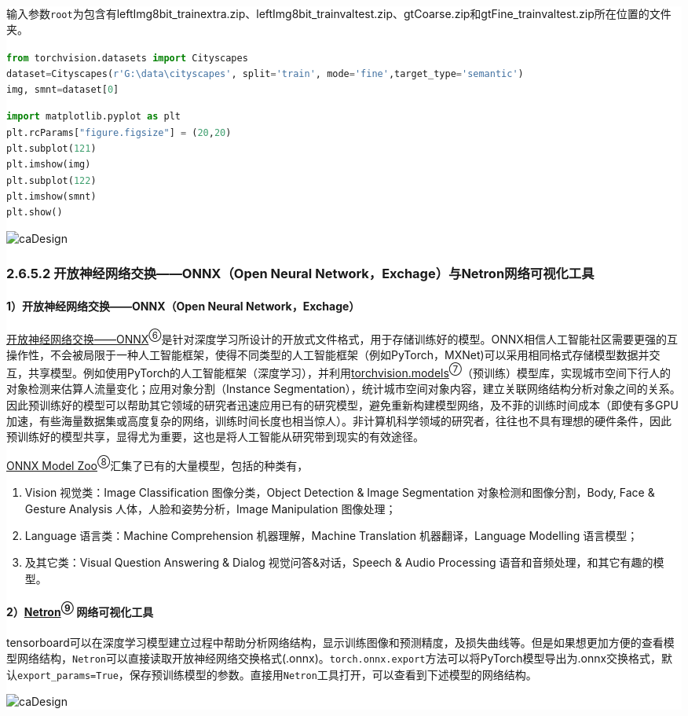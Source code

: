 输入参数`root`为包含有leftImg8bit_trainextra.zip、leftImg8bit_trainvaltest.zip、gtCoarse.zip和gtFine_trainvaltest.zip所在位置的文件夹。


```python
from torchvision.datasets import Cityscapes
dataset=Cityscapes(r'G:\data\cityscapes', split='train', mode='fine',target_type='semantic')
img, smnt=dataset[0]
```


```python
import matplotlib.pyplot as plt
plt.rcParams["figure.figsize"] = (20,20)
plt.subplot(121)
plt.imshow(img)
plt.subplot(122)
plt.imshow(smnt)
plt.show()
```


    
<img src="./imgs/2_6_5/2_6_5_03.png" height="auto" width="auto" title="caDesign">
    


### 2.6.5.2 开放神经网络交换——ONNX（Open Neural Network，Exchage）与Netron网络可视化工具

#### 1）开放神经网络交换——ONNX（Open Neural Network，Exchage）

[开放神经网络交换——ONNX](https://onnx.ai/supported-tools.html)<sup>⑥</sup>是针对深度学习所设计的开放式文件格式，用于存储训练好的模型。ONNX相信人工智能社区需要更强的互操作性，不会被局限于一种人工智能框架，使得不同类型的人工智能框架（例如PyTorch，MXNet)可以采用相同格式存储模型数据并交互，共享模型。例如使用PyTorch的人工智能框架（深度学习），并利用[torchvision.models](https://pytorch.org/vision/0.8/models.html)<sup>⑦</sup>（预训练）模型库，实现城市空间下行人的对象检测来估算人流量变化；应用对象分割（Instance Segmentation），统计城市空间对象内容，建立关联网络结构分析对象之间的关系。因此预训练好的模型可以帮助其它领域的研究者迅速应用已有的研究模型，避免重新构建模型网络，及不菲的训练时间成本（即使有多GPU加速，有些海量数据集或高度复杂的网络，训练时间长度也相当惊人）。非计算机科学领域的研究者，往往也不具有理想的硬件条件，因此预训练好的模型共享，显得尤为重要，这也是将人工智能从研究带到现实的有效途径。


[ONNX Model Zoo](https://github.com/onnx/models)<sup>⑧</sup>汇集了已有的大量模型，包括的种类有，

1. Vision 视觉类：Image Classification 图像分类，Object Detection & Image Segmentation 对象检测和图像分割，Body, Face & Gesture Analysis 人体，人脸和姿势分析，Image Manipulation 图像处理；

2. Language 语言类：Machine Comprehension 机器理解，Machine Translation 机器翻译，Language Modelling 语言模型；

3. 及其它类：Visual Question Answering & Dialog 视觉问答&对话，Speech & Audio Processing 语音和音频处理，和其它有趣的模型。

#### 2）[Netron](https://github.com/lutzroeder/Netron)<sup>⑨</sup> 网络可视化工具

tensorboard可以在深度学习模型建立过程中帮助分析网络结构，显示训练图像和预测精度，及损失曲线等。但是如果想更加方便的查看模型网络结构，`Netron`可以直接读取开放神经网络交换格式(.onnx)。`torch.onnx.export`方法可以将PyTorch模型导出为.onnx交换格式，默认`export_params=True`，保存预训练模型的参数。直接用`Netron`工具打开，可以查看到下述模型的网络结构。


<img src="./imgs/2_6_5/2_6_5_14.png" height='auto' width='800' title="caDesign">
